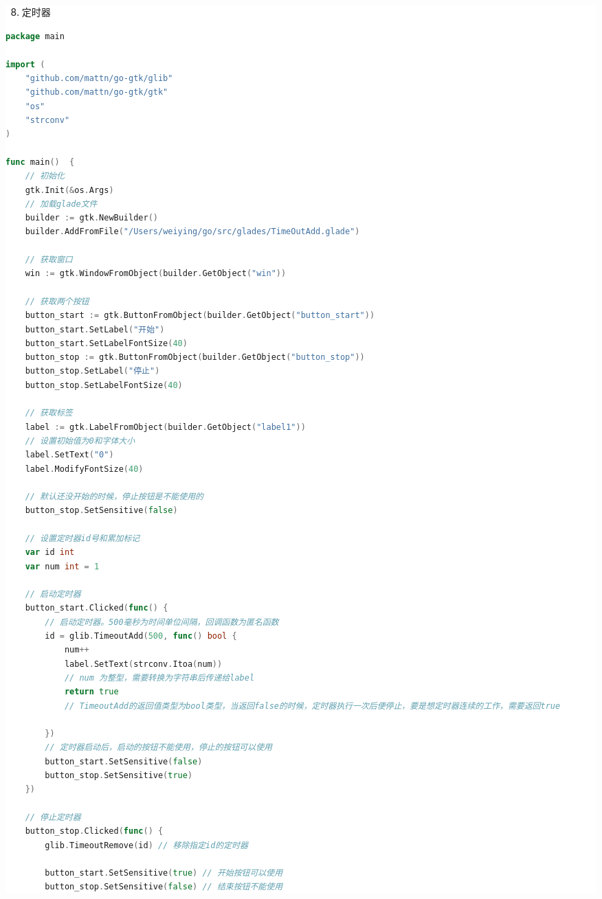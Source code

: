 8. 定时器
```go
package main

import (
	"github.com/mattn/go-gtk/glib"
	"github.com/mattn/go-gtk/gtk"
	"os"
	"strconv"
)

func main()  {
	// 初始化
	gtk.Init(&os.Args)
	// 加载glade文件
	builder := gtk.NewBuilder()
	builder.AddFromFile("/Users/weiying/go/src/glades/TimeOutAdd.glade")

	// 获取窗口
	win := gtk.WindowFromObject(builder.GetObject("win"))

	// 获取两个按钮
	button_start := gtk.ButtonFromObject(builder.GetObject("button_start"))
	button_start.SetLabel("开始")
	button_start.SetLabelFontSize(40)
	button_stop := gtk.ButtonFromObject(builder.GetObject("button_stop"))
	button_stop.SetLabel("停止")
	button_stop.SetLabelFontSize(40)

	// 获取标签
	label := gtk.LabelFromObject(builder.GetObject("label1"))
	// 设置初始值为0和字体大小
	label.SetText("0")
	label.ModifyFontSize(40)

	// 默认还没开始的时候，停止按钮是不能使用的
	button_stop.SetSensitive(false)

	// 设置定时器id号和累加标记
	var id int
	var num int = 1

	// 启动定时器
	button_start.Clicked(func() {
		// 启动定时器。500毫秒为时间单位间隔，回调函数为匿名函数
		id = glib.TimeoutAdd(500, func() bool {
			num++
			label.SetText(strconv.Itoa(num))
			// num 为整型，需要转换为字符串后传递给label
			return true
			// TimeoutAdd的返回值类型为bool类型，当返回false的时候，定时器执行一次后便停止，要是想定时器连续的工作，需要返回true

		})
		// 定时器启动后，启动的按钮不能使用，停止的按钮可以使用
		button_start.SetSensitive(false)
		button_stop.SetSensitive(true)
	})

	// 停止定时器
	button_stop.Clicked(func() {
		glib.TimeoutRemove(id) // 移除指定id的定时器

		button_start.SetSensitive(true) // 开始按钮可以使用
		button_stop.SetSensitive(false) // 结束按钮不能使用
```